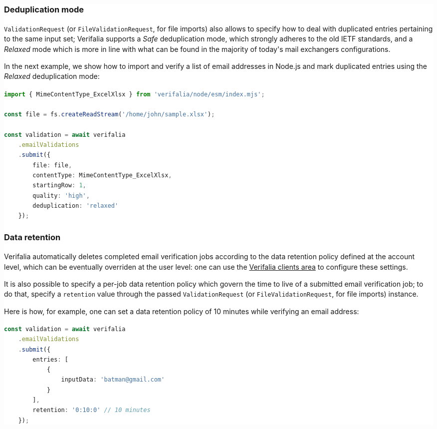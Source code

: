 ### Deduplication mode

`ValidationRequest` (or `FileValidationRequest`, for file imports) also allows to specify how to
deal with duplicated entries pertaining to the same input set; Verifalia supports a _Safe_ deduplication
mode, which strongly adheres to the old IETF standards, and a _Relaxed_ mode which is more in line with
what can be found in the majority of today's mail exchangers configurations.

In the next example, we show how to import and verify a list of email addresses in Node.js and mark duplicated
entries using the _Relaxed_ deduplication mode:

```ts
import { MimeContentType_ExcelXlsx } from 'verifalia/node/esm/index.mjs';

const file = fs.createReadStream('/home/john/sample.xlsx');

const validation = await verifalia
    .emailValidations
    .submit({
        file: file,
        contentType: MimeContentType_ExcelXlsx,
        startingRow: 1,
        quality: 'high',
        deduplication: 'relaxed'
    });
```

### Data retention

Verifalia automatically deletes completed email verification jobs according to the data retention
policy defined at the account level, which can be eventually overriden at the user level: one can
use the [Verifalia clients area](https://verifalia.com/client-area) to configure these settings.

It is also possible to specify a per-job data retention policy which govern the time to live of a submitted
email verification job; to do that, specify a `retention` value through the passed `ValidationRequest` (or `FileValidationRequest`, for file imports) instance.

Here is how, for example, one can set a data retention policy of 10 minutes while verifying
an email address:

```ts
const validation = await verifalia
    .emailValidations
    .submit({
        entries: [
            {
                inputData: 'batman@gmail.com'
            }
        ],
        retention: '0:10:0' // 10 minutes
    });
```
